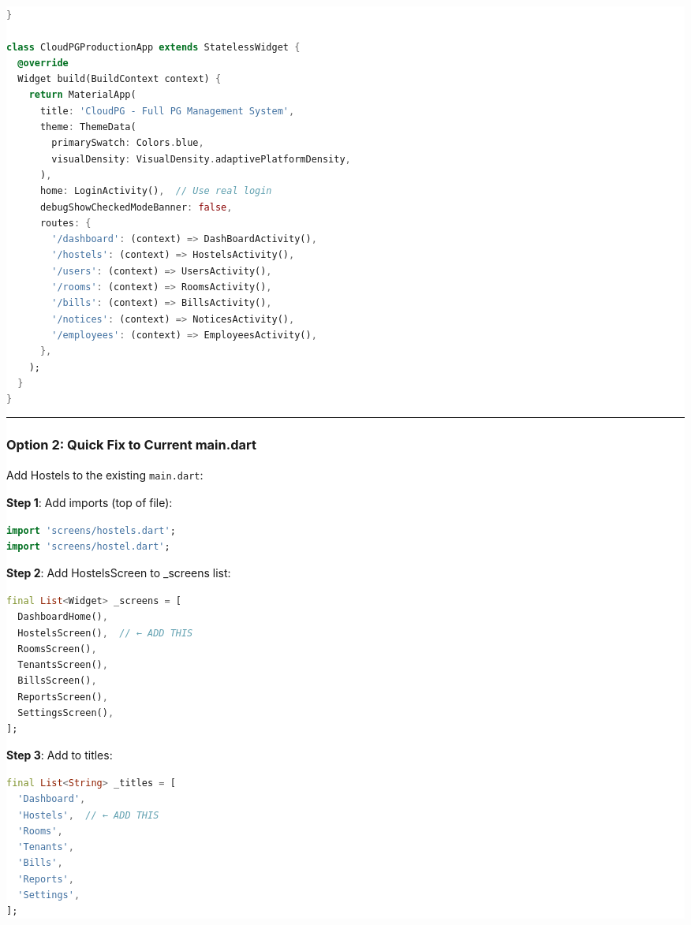 ```dart
}

class CloudPGProductionApp extends StatelessWidget {
  @override
  Widget build(BuildContext context) {
    return MaterialApp(
      title: 'CloudPG - Full PG Management System',
      theme: ThemeData(
        primarySwatch: Colors.blue,
        visualDensity: VisualDensity.adaptivePlatformDensity,
      ),
      home: LoginActivity(),  // Use real login
      debugShowCheckedModeBanner: false,
      routes: {
        '/dashboard': (context) => DashBoardActivity(),
        '/hostels': (context) => HostelsActivity(),
        '/users': (context) => UsersActivity(),
        '/rooms': (context) => RoomsActivity(),
        '/bills': (context) => BillsActivity(),
        '/notices': (context) => NoticesActivity(),
        '/employees': (context) => EmployeesActivity(),
      },
    );
  }
}
```

---

### **Option 2: Quick Fix to Current main.dart**

Add Hostels to the existing `main.dart`:

**Step 1**: Add imports (top of file):
```dart
import 'screens/hostels.dart';
import 'screens/hostel.dart';
```

**Step 2**: Add HostelsScreen to _screens list:
```dart
final List<Widget> _screens = [
  DashboardHome(),
  HostelsScreen(),  // ← ADD THIS
  RoomsScreen(),
  TenantsScreen(),
  BillsScreen(),
  ReportsScreen(),
  SettingsScreen(),
];
```

**Step 3**: Add to titles:
```dart
final List<String> _titles = [
  'Dashboard',
  'Hostels',  // ← ADD THIS
  'Rooms',
  'Tenants',
  'Bills',
  'Reports',
  'Settings',
];
```
